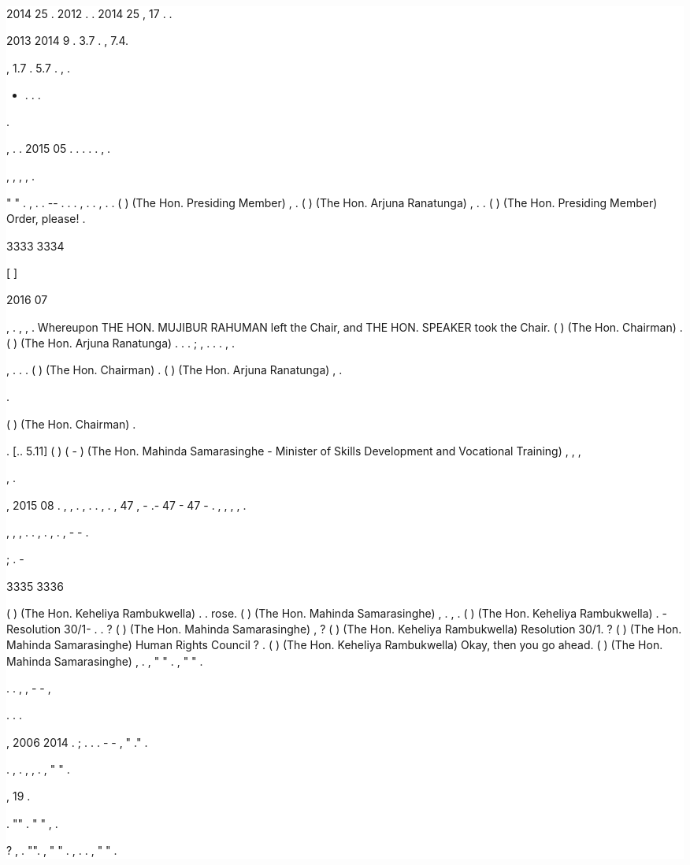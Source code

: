 2014 25 . 2012 . . 2014 25 , 17 . .

2013 2014 9 . 3.7 . , 7.4.

, 1.7 . 5.7 . , .

- . . .

.

, . . 2015 05 . . . . . , .

, , , , .

" " . , . . -- . . . , . . , . . ( ) (The Hon. Presiding Member) , . ( ) (The Hon. Arjuna Ranatunga) , . . ( ) (The Hon. Presiding Member) Order, please! .

3333 3334

[ ]

2016 07

, . , , . Whereupon THE HON. MUJIBUR RAHUMAN left the Chair, and THE HON. SPEAKER took the Chair. ( ) (The Hon. Chairman) . ( ) (The Hon. Arjuna Ranatunga) . . . ; , . . . , .

, . . . ( ) (The Hon. Chairman) . ( ) (The Hon. Arjuna Ranatunga) , .

.

( ) (The Hon. Chairman) .

. [.. 5.11] ( ) ( - ) (The Hon. Mahinda Samarasinghe - Minister of Skills Development and Vocational Training) , , ,

, .

, 2015 08 . , , . , . . , . , 47 , - .- 47 - 47 - . , , , , .

, , , . . , . , . , - - .

; . -

3335 3336

( ) (The Hon. Keheliya Rambukwella) . . rose. ( ) (The Hon. Mahinda Samarasinghe) , . , . ( ) (The Hon. Keheliya Rambukwella) . -Resolution 30/1- . . ? ( ) (The Hon. Mahinda Samarasinghe) , ? ( ) (The Hon. Keheliya Rambukwella) Resolution 30/1. ? ( ) (The Hon. Mahinda Samarasinghe) Human Rights Council ? . ( ) (The Hon. Keheliya Rambukwella) Okay, then you go ahead. ( ) (The Hon. Mahinda Samarasinghe) , . , " " . , " " .

. . , , - - ,

. . .

, 2006 2014 . ; . . . - - , " ." .

. , . , , . , " " .

, 19 .

. "" . " " , .

? , . "". , " " . , . . , " " .
